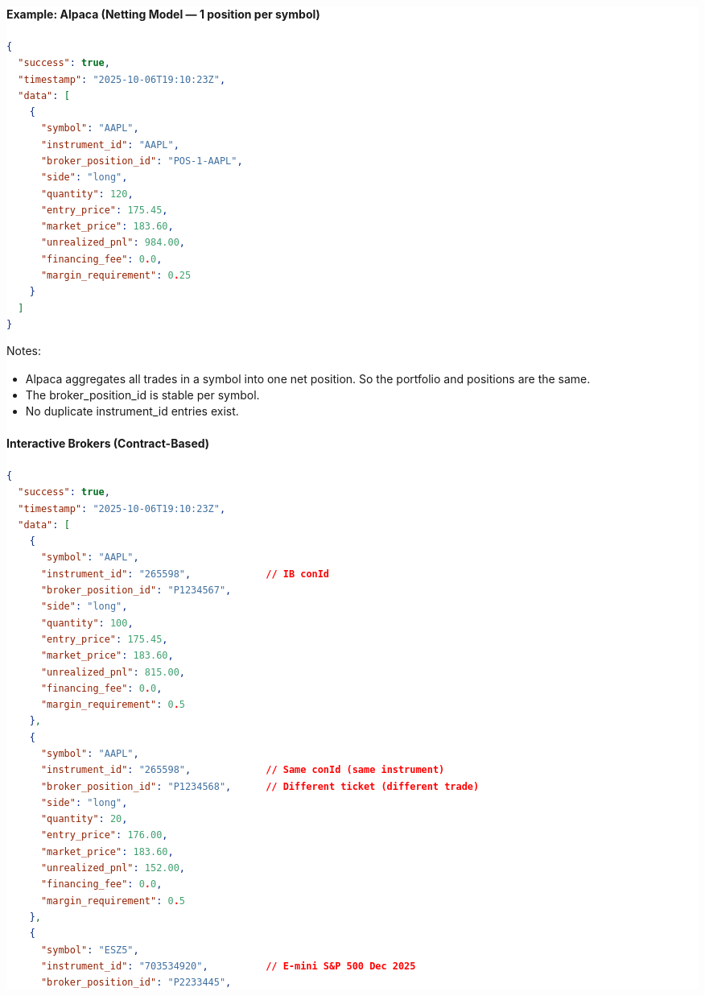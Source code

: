 
#### Example: **Alpaca (Netting Model — 1 position per symbol)**

```json
{
  "success": true,
  "timestamp": "2025-10-06T19:10:23Z",
  "data": [
    {
      "symbol": "AAPL",
      "instrument_id": "AAPL",
      "broker_position_id": "POS-1-AAPL",
      "side": "long",
      "quantity": 120,
      "entry_price": 175.45,
      "market_price": 183.60,
      "unrealized_pnl": 984.00,
      "financing_fee": 0.0,
      "margin_requirement": 0.25
    }
  ]
}
```
Notes:

- Alpaca aggregates all trades in a symbol into one net position. So the portfolio and positions are the same.
- The broker_position_id is stable per symbol.
- No duplicate instrument_id entries exist.

#### Interactive Brokers (Contract-Based)

```json
{
  "success": true,
  "timestamp": "2025-10-06T19:10:23Z",
  "data": [
    {
      "symbol": "AAPL",
      "instrument_id": "265598",             // IB conId
      "broker_position_id": "P1234567",
      "side": "long",
      "quantity": 100,
      "entry_price": 175.45,
      "market_price": 183.60,
      "unrealized_pnl": 815.00,
      "financing_fee": 0.0,
      "margin_requirement": 0.5
    },
    {
      "symbol": "AAPL",
      "instrument_id": "265598",             // Same conId (same instrument)
      "broker_position_id": "P1234568",      // Different ticket (different trade)
      "side": "long",
      "quantity": 20,
      "entry_price": 176.00,
      "market_price": 183.60,
      "unrealized_pnl": 152.00,
      "financing_fee": 0.0,
      "margin_requirement": 0.5
    },
    {
      "symbol": "ESZ5",
      "instrument_id": "703534920",          // E-mini S&P 500 Dec 2025
      "broker_position_id": "P2233445",
```
